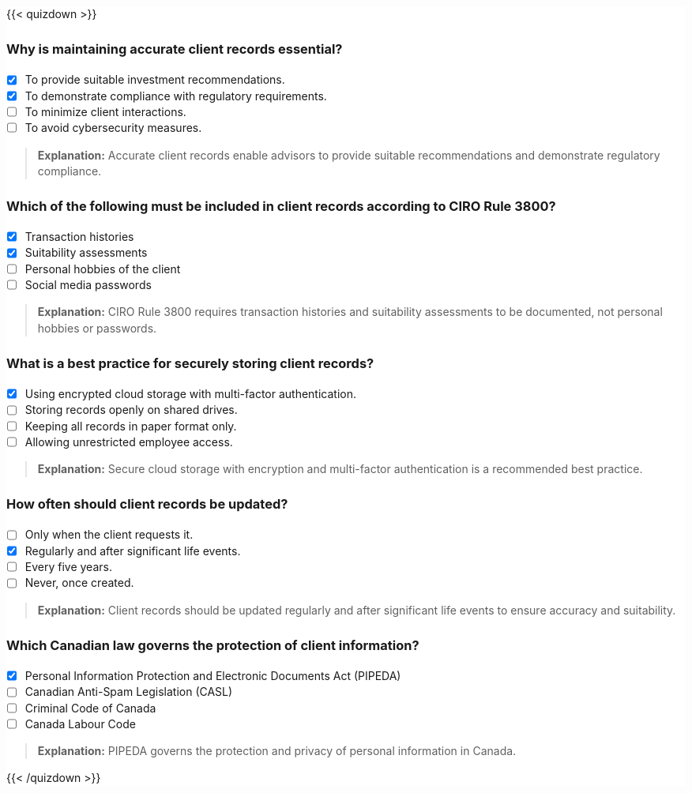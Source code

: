 {{< quizdown >}}

### Why is maintaining accurate client records essential?

- [x] To provide suitable investment recommendations.
- [x] To demonstrate compliance with regulatory requirements.
- [ ] To minimize client interactions.
- [ ] To avoid cybersecurity measures.

> **Explanation:** Accurate client records enable advisors to provide suitable recommendations and demonstrate regulatory compliance.

### Which of the following must be included in client records according to CIRO Rule 3800?

- [x] Transaction histories
- [x] Suitability assessments
- [ ] Personal hobbies of the client
- [ ] Social media passwords

> **Explanation:** CIRO Rule 3800 requires transaction histories and suitability assessments to be documented, not personal hobbies or passwords.

### What is a best practice for securely storing client records?

- [x] Using encrypted cloud storage with multi-factor authentication.
- [ ] Storing records openly on shared drives.
- [ ] Keeping all records in paper format only.
- [ ] Allowing unrestricted employee access.

> **Explanation:** Secure cloud storage with encryption and multi-factor authentication is a recommended best practice.

### How often should client records be updated?

- [ ] Only when the client requests it.
- [x] Regularly and after significant life events.
- [ ] Every five years.
- [ ] Never, once created.

> **Explanation:** Client records should be updated regularly and after significant life events to ensure accuracy and suitability.

### Which Canadian law governs the protection of client information?

- [x] Personal Information Protection and Electronic Documents Act (PIPEDA)
- [ ] Canadian Anti-Spam Legislation (CASL)
- [ ] Criminal Code of Canada
- [ ] Canada Labour Code

> **Explanation:** PIPEDA governs the protection and privacy of personal information in Canada.

{{< /quizdown >}}

